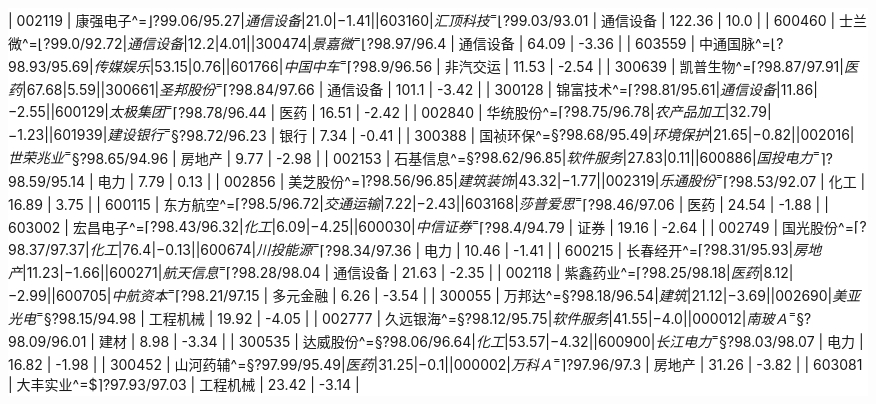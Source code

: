 | 002119 | 康强电子^=$⌋?99.06/95.27 |  通信设备  |   21.0  | -1.41  |
| 603160 | 汇顶科技^=$⌊?99.03/93.01 |  通信设备  |  122.36 |  10.0  |
| 600460 |  士兰微^=$⌊?99.0/92.72   |  通信设备  |   12.2  |  4.01  |
| 300474 |  景嘉微^=$⌊?98.97/96.4   |  通信设备  |  64.09  | -3.36  |
| 603559 | 中通国脉^=$⌊?98.93/95.69 |  传媒娱乐  |  53.15  |  0.76  |
| 601766 | 中国中车^=$⌈?98.9/96.56  |  非汽交运  |  11.53  | -2.54  |
| 300639 | 凯普生物^=$⌈?98.87/97.91 |    医药    |  67.68  |  5.59  |
| 300661 | 圣邦股份^=$⌈?98.84/97.66 |  通信设备  |  101.1  | -3.42  |
| 300128 | 锦富技术^=$⌈?98.81/95.61 |  通信设备  |  11.86  | -2.55  |
| 600129 | 太极集团^=$⌈?98.78/96.44 |    医药    |  16.51  | -2.42  |
| 002840 | 华统股份^=$⌈?98.75/96.78 | 农产品加工 |  32.79  | -1.23  |
| 601939 | 建设银行^=$§?98.72/96.23 |    银行    |   7.34  | -0.41  |
| 300388 | 国祯环保^=$§?98.68/95.49 |  环境保护  |  21.65  | -0.82  |
| 002016 | 世荣兆业^=$§?98.65/94.96 |   房地产   |   9.77  | -2.98  |
| 002153 | 石基信息^=$§?98.62/96.85 |  软件服务  |  27.83  |  0.11  |
| 600886 | 国投电力^=$⌉?98.59/95.14 |    电力    |   7.79  |  0.13  |
| 002856 | 美芝股份^=$⌉?98.56/96.85 |  建筑装饰  |  43.32  | -1.77  |
| 002319 | 乐通股份^=$⌈?98.53/92.07 |    化工    |  16.89  |  3.75  |
| 600115 | 东方航空^=$⌈?98.5/96.72  |  交通运输  |   7.22  | -2.43  |
| 603168 | 莎普爱思^=$⌈?98.46/97.06 |    医药    |  24.54  | -1.88  |
| 603002 | 宏昌电子^=$⌈?98.43/96.32 |    化工    |   6.09  | -4.25  |
| 600030 | 中信证券^=$⌈?98.4/94.79  |    证券    |  19.16  | -2.64  |
| 002749 | 国光股份^=$⌈?98.37/97.37 |    化工    |   76.4  | -0.13  |
| 600674 | 川投能源^=$⌈?98.34/97.36 |    电力    |  10.46  | -1.41  |
| 600215 | 长春经开^=$⌈?98.31/95.93 |   房地产   |  11.23  | -1.66  |
| 600271 | 航天信息^=$⌈?98.28/98.04 |  通信设备  |  21.63  | -2.35  |
| 002118 | 紫鑫药业^=$⌈?98.25/98.18 |    医药    |   8.12  | -2.99  |
| 600705 | 中航资本^=$⌈?98.21/97.15 |  多元金融  |   6.26  | -3.54  |
| 300055 |  万邦达^=$§?98.18/96.54  |    建筑    |  21.12  | -3.69  |
| 002690 | 美亚光电^=$§?98.15/94.98 |  工程机械  |  19.92  | -4.05  |
| 002777 | 久远银海^=$§?98.12/95.75 |  软件服务  |  41.55  |  -4.0  |
| 000012 |  南玻Ａ^=$§?98.09/96.01  |    建材    |   8.98  | -3.34  |
| 300535 | 达威股份^=$§?98.06/96.64 |    化工    |  53.57  | -4.32  |
| 600900 | 长江电力^=$§?98.03/98.07 |    电力    |  16.82  | -1.98  |
| 300452 | 山河药辅^=$§?97.99/95.49 |    医药    |  31.25  |  -0.1  |
| 000002 |  万科Ａ^=$⌉?97.96/97.3   |   房地产   |  31.26  | -3.82  |
| 603081 | 大丰实业^=$⌉?97.93/97.03 |  工程机械  |  23.42  | -3.14  |
